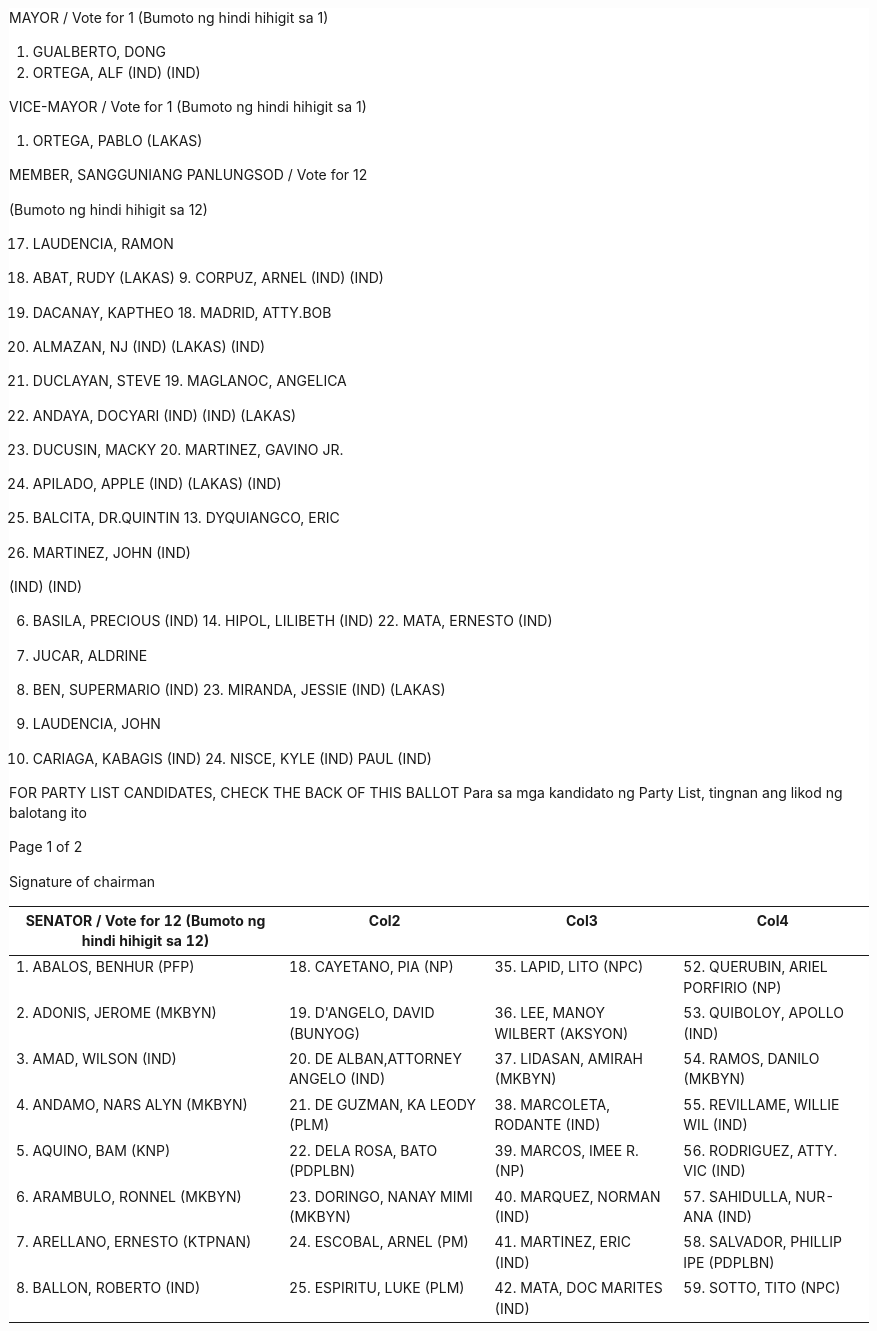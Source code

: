 MAYOR / Vote for 1
(Bumoto ng hindi hihigit sa 1)

1. GUALBERTO, DONG
2. ORTEGA, ALF (IND)
(IND)

VICE-MAYOR / Vote for 1
(Bumoto ng hindi hihigit sa 1)

1. ORTEGA, PABLO (LAKAS)

MEMBER, SANGGUNIANG PANLUNGSOD / Vote for 12

(Bumoto ng hindi hihigit sa 12)

17. LAUDENCIA, RAMON
1. ABAT, RUDY (LAKAS) 9. CORPUZ, ARNEL (IND)
(IND)

10. DACANAY, KAPTHEO 18. MADRID, ATTY.BOB
2. ALMAZAN, NJ (IND)
(LAKAS) (IND)

11. DUCLAYAN, STEVE 19. MAGLANOC, ANGELICA
3. ANDAYA, DOCYARI (IND)
(IND) (LAKAS)

12. DUCUSIN, MACKY 20. MARTINEZ, GAVINO JR.
4. APILADO, APPLE (IND)
(LAKAS) (IND)

5. BALCITA, DR.QUINTIN 13. DYQUIANGCO, ERIC

21. MARTINEZ, JOHN (IND)

(IND) (IND)

6. BASILA, PRECIOUS (IND) 14. HIPOL, LILIBETH (IND) 22. MATA, ERNESTO (IND)

15. JUCAR, ALDRINE
7. BEN, SUPERMARIO (IND) 23. MIRANDA, JESSIE (IND)
(LAKAS)

16. LAUDENCIA, JOHN
8. CARIAGA, KABAGIS (IND) 24. NISCE, KYLE (IND)
PAUL (IND)

FOR PARTY LIST CANDIDATES, CHECK THE BACK OF THIS BALLOT
Para sa mga kandidato ng Party List, tingnan ang likod ng balotang ito

Page 1 of 2


Signature of chairman

|SENATOR / Vote for 12 (Bumoto ng hindi hihigit sa 12)|Col2|Col3|Col4|
|---|---|---|---|
|1. ABALOS, BENHUR (PFP)|18. CAYETANO, PIA (NP)|35. LAPID, LITO (NPC)|52. QUERUBIN, ARIEL PORFIRIO (NP)|
|2. ADONIS, JEROME (MKBYN)|19. D'ANGELO, DAVID (BUNYOG)|36. LEE, MANOY WILBERT (AKSYON)|53. QUIBOLOY, APOLLO (IND)|
|3. AMAD, WILSON (IND)|20. DE ALBAN,ATTORNEY ANGELO (IND)|37. LIDASAN, AMIRAH (MKBYN)|54. RAMOS, DANILO (MKBYN)|
|4. ANDAMO, NARS ALYN (MKBYN)|21. DE GUZMAN, KA LEODY (PLM)|38. MARCOLETA, RODANTE (IND)|55. REVILLAME, WILLIE WIL (IND)|
|5. AQUINO, BAM (KNP)|22. DELA ROSA, BATO (PDPLBN)|39. MARCOS, IMEE R. (NP)|56. RODRIGUEZ, ATTY. VIC (IND)|
|6. ARAMBULO, RONNEL (MKBYN)|23. DORINGO, NANAY MIMI (MKBYN)|40. MARQUEZ, NORMAN (IND)|57. SAHIDULLA, NUR-ANA (IND)|
|7. ARELLANO, ERNESTO (KTPNAN)|24. ESCOBAL, ARNEL (PM)|41. MARTINEZ, ERIC (IND)|58. SALVADOR, PHILLIP IPE (PDPLBN)|
|8. BALLON, ROBERTO (IND)|25. ESPIRITU, LUKE (PLM)|42. MATA, DOC MARITES (IND)|59. SOTTO, TITO (NPC)|